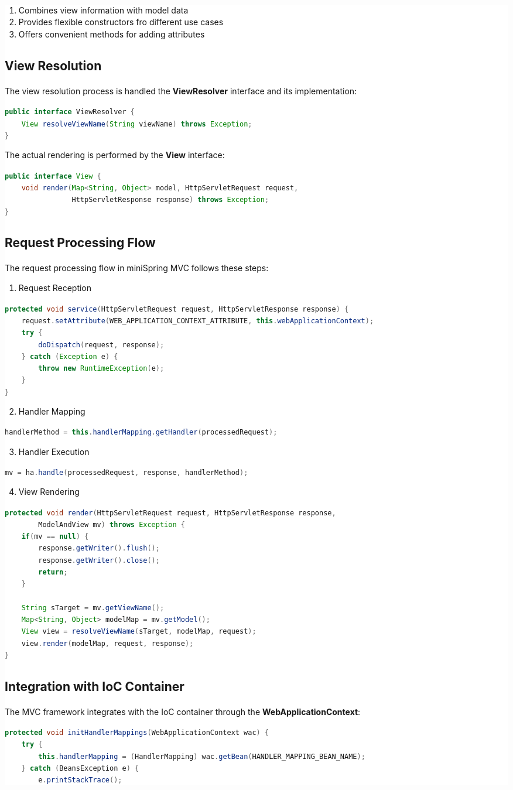1. Combines view information with model data
2. Provides flexible constructors fro different use cases
3. Offers convenient methods for adding attributes

## View Resolution
The view resolution process is handled the **ViewResolver** interface and its implementation:
```java
public interface ViewResolver {
    View resolveViewName(String viewName) throws Exception;
}
```
The actual rendering is performed by the **View** interface:
```java
public interface View {
    void render(Map<String, Object> model, HttpServletRequest request,
                HttpServletResponse response) throws Exception;
}
```
## Request Processing Flow
The request processing flow in miniSpring MVC follows these steps:
1. Request Reception
```java
protected void service(HttpServletRequest request, HttpServletResponse response) {
    request.setAttribute(WEB_APPLICATION_CONTEXT_ATTRIBUTE, this.webApplicationContext);
    try {
        doDispatch(request, response);
    } catch (Exception e) {
        throw new RuntimeException(e);
    }
}
```
2. Handler Mapping
```java
handlerMethod = this.handlerMapping.getHandler(processedRequest);
```
3. Handler Execution
```java
mv = ha.handle(processedRequest, response, handlerMethod);
```
4. View Rendering
```java
protected void render(HttpServletRequest request, HttpServletResponse response, 
        ModelAndView mv) throws Exception {
    if(mv == null) {
        response.getWriter().flush();
        response.getWriter().close();
        return;
    }

    String sTarget = mv.getViewName();
    Map<String, Object> modelMap = mv.getModel();
    View view = resolveViewName(sTarget, modelMap, request);
    view.render(modelMap, request, response);
}
```
## Integration with IoC Container
The MVC framework integrates with the IoC container through the **WebApplicationContext**:
```java
protected void initHandlerMappings(WebApplicationContext wac) {
    try {
        this.handlerMapping = (HandlerMapping) wac.getBean(HANDLER_MAPPING_BEAN_NAME);
    } catch (BeansException e) {
        e.printStackTrace();
```